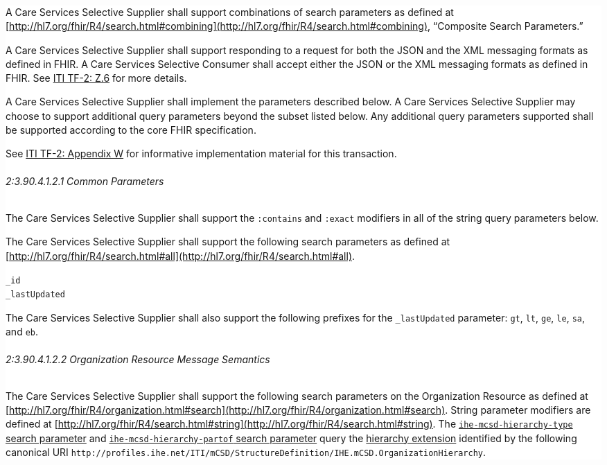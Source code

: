 A Care Services Selective Supplier shall support combinations of search
parameters as defined at [http://hl7.org/fhir/R4/search.html#combining](http://hl7.org/fhir/R4/search.html#combining),
“Composite Search Parameters.”

A Care Services Selective Supplier shall support responding to a request
for both the JSON and the XML messaging formats as defined in FHIR. A
Care Services Selective Consumer shall accept either the JSON or the XML
messaging formats as defined in FHIR. See [ITI TF-2: Z.6](https://profiles.ihe.net/ITI/TF/Volume2/ch-Z.html#z.6-populating-the-expected-response-format) for
more details.

A Care Services Selective Supplier shall implement the parameters
described below. A Care Services Selective Supplier may choose to
support additional query parameters beyond the subset listed below. Any
additional query parameters supported shall be supported according to
the core FHIR specification.

See [ITI TF-2: Appendix W](https://profiles.ihe.net/ITI/TF/Volume2/ch-W.html) for informative implementation material for
this transaction.

###### 2:3.90.4.1.2.1 Common Parameters

The Care Services Selective Supplier shall support the `:contains` and
`:exact` modifiers in all of the string query parameters below.

The Care Services Selective Supplier shall support the following search
parameters as defined at [http://hl7.org/fhir/R4/search.html#all](http://hl7.org/fhir/R4/search.html#all).

```
_id
_lastUpdated
```

The Care Services Selective Supplier shall also support the following
prefixes for the `_lastUpdated` parameter: `gt`, `lt`, `ge`, `le`, `sa`, and `eb`.

###### 2:3.90.4.1.2.2 Organization Resource Message Semantics

The Care Services Selective Supplier shall support the following search
parameters on the Organization Resource as defined at
[http://hl7.org/fhir/R4/organization.html#search](http://hl7.org/fhir/R4/organization.html#search). String parameter
modifiers are defined at [http://hl7.org/fhir/R4/search.html#string](http://hl7.org/fhir/R4/search.html#string).
The [`ihe-mcsd-hierarchy-type` search parameter](SearchParameter-IHE.mCSD.Organization.HierarchyType.html) and 
[`ihe-mcsd-hierarchy-partof` search parameter](SearchParameter-IHE.mCSD.Organization.HierarchyPartOf.html) query the [hierarchy
extension](StructureDefinition-IHE.mCSD.OrganizationHierarchy.html) identified by the following canonical URI
`http://profiles.ihe.net/ITI/mCSD/StructureDefinition/IHE.mCSD.OrganizationHierarchy`.
